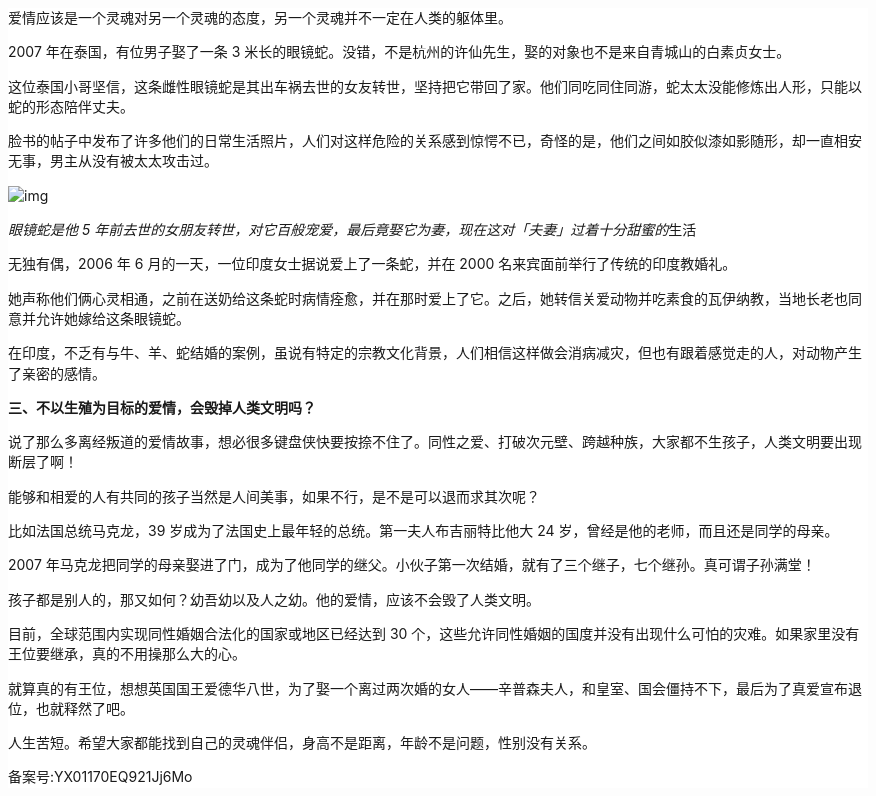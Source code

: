 
爱情应该是一个灵魂对另一个灵魂的态度，另一个灵魂并不一定在人类的躯体里。


2007 年在泰国，有位男子娶了一条 3 米长的眼镜蛇。没错，不是杭州的许仙先生，娶的对象也不是来自青城山的白素贞女士。


这位泰国小哥坚信，这条雌性眼镜蛇是其出车祸去世的女友转世，坚持把它带回了家。他们同吃同住同游，蛇太太没能修炼出人形，只能以蛇的形态陪伴丈夫。


脸书的帖子中发布了许多他们的日常生活照片，人们对这样危险的关系感到惊愕不已，奇怪的是，他们之间如胶似漆如影随形，却一直相安无事，男主从没有被太太攻击过。


![img](https://pic2.zhimg.com/v2-888a560b61fc03280102bc74aa952b05.webp)

*眼镜蛇是他 5 年前去世的女朋友转世，对它百般宠爱，最后竟娶它为妻，现在这对「夫妻」过着十分甜蜜的*生活


无独有偶，2006 年 6 月的一天，一位印度女士据说爱上了一条蛇，并在 2000 名来宾面前举行了传统的印度教婚礼。


她声称他们俩心灵相通，之前在送奶给这条蛇时病情痊愈，并在那时爱上了它。之后，她转信关爱动物并吃素食的瓦伊纳教，当地长老也同意并允许她嫁给这条眼镜蛇。


在印度，不乏有与牛、羊、蛇结婚的案例，虽说有特定的宗教文化背景，人们相信这样做会消病减灾，但也有跟着感觉走的人，对动物产生了亲密的感情。


**三、不以生殖为目标的爱情，会毁掉人类文明吗？**


说了那么多离经叛道的爱情故事，想必很多键盘侠快要按捺不住了。同性之爱、打破次元壁、跨越种族，大家都不生孩子，人类文明要出现断层了啊！


能够和相爱的人有共同的孩子当然是人间美事，如果不行，是不是可以退而求其次呢？


比如法国总统马克龙，39 岁成为了法国史上最年轻的总统。第一夫人布吉丽特比他大 24 岁，曾经是他的老师，而且还是同学的母亲。


2007 年马克龙把同学的母亲娶进了门，成为了他同学的继父。小伙子第一次结婚，就有了三个继子，七个继孙。真可谓子孙满堂！


孩子都是别人的，那又如何？幼吾幼以及人之幼。他的爱情，应该不会毁了人类文明。


目前，全球范围内实现同性婚姻合法化的国家或地区已经达到 30 个，这些允许同性婚姻的国度并没有出现什么可怕的灾难。如果家里没有王位要继承，真的不用操那么大的心。


就算真的有王位，想想英国国王爱德华八世，为了娶一个离过两次婚的女人——辛普森夫人，和皇室、国会僵持不下，最后为了真爱宣布退位，也就释然了吧。


人生苦短。希望大家都能找到自己的灵魂伴侣，身高不是距离，年龄不是问题，性别没有关系。


备案号:YX01170EQ921Jj6Mo

